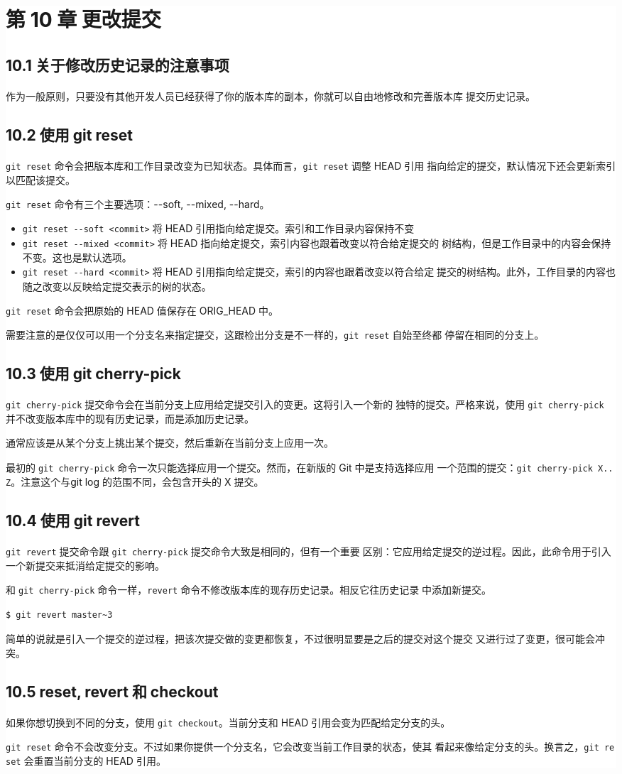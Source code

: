 # 第 10 章 更改提交

## 10.1 关于修改历史记录的注意事项

作为一般原则，只要没有其他开发人员已经获得了你的版本库的副本，你就可以自由地修改和完善版本库
提交历史记录。

## 10.2 使用 git reset

`git reset` 命令会把版本库和工作目录改变为已知状态。具体而言，`git reset` 调整 HEAD 引用
指向给定的提交，默认情况下还会更新索引以匹配该提交。   

`git reset` 命令有三个主要选项：--soft, --mixed, --hard。   

+ `git reset --soft <commit>` 将 HEAD 引用指向给定提交。索引和工作目录内容保持不变
+ `git reset --mixed <commit>` 将 HEAD 指向给定提交，索引内容也跟着改变以符合给定提交的
树结构，但是工作目录中的内容会保持不变。这也是默认选项。
+ `git reset --hard <commit>` 将 HEAD 引用指向给定提交，索引的内容也跟着改变以符合给定
提交的树结构。此外，工作目录的内容也随之改变以反映给定提交表示的树的状态。  

`git reset` 命令会把原始的 HEAD 值保存在 ORIG_HEAD 中。    

需要注意的是仅仅可以用一个分支名来指定提交，这跟检出分支是不一样的，`git reset` 自始至终都
停留在相同的分支上。    

## 10.3 使用 git cherry-pick

`git cherry-pick` 提交命令会在当前分支上应用给定提交引入的变更。这将引入一个新的
独特的提交。严格来说，使用 `git cherry-pick` 并不改变版本库中的现有历史记录，而是添加历史记录。    

通常应该是从某个分支上挑出某个提交，然后重新在当前分支上应用一次。    

最初的 `git cherry-pick` 命令一次只能选择应用一个提交。然而，在新版的 Git 中是支持选择应用
一个范围的提交：`git cherry-pick X..Z`。注意这个与git log 的范围不同，会包含开头的 X 提交。    

## 10.4 使用 git revert

`git revert` 提交命令跟 `git cherry-pick` 提交命令大致是相同的，但有一个重要
区别：它应用给定提交的逆过程。因此，此命令用于引入一个新提交来抵消给定提交的影响。    

和 `git cherry-pick` 命令一样，`revert` 命令不修改版本库的现存历史记录。相反它往历史记录
中添加新提交。   

`$ git revert master~3`    

简单的说就是引入一个提交的逆过程，把该次提交做的变更都恢复，不过很明显要是之后的提交对这个提交
又进行过了变更，很可能会冲突。     

## 10.5 reset, revert 和 checkout

如果你想切换到不同的分支，使用 `git checkout`。当前分支和 HEAD 引用会变为匹配给定分支的头。   

`git reset` 命令不会改变分支。不过如果你提供一个分支名，它会改变当前工作目录的状态，使其
看起来像给定分支的头。换言之，`git reset` 会重置当前分支的 HEAD 引用。   
